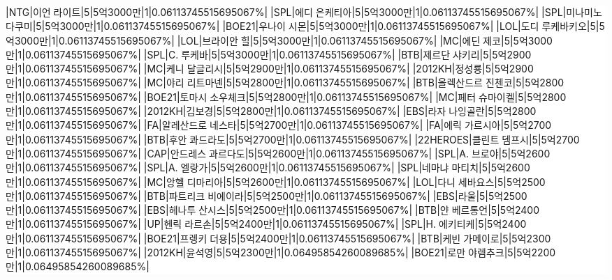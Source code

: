 |NTG|이언 라이트|5|5억3000만|1|0.06113745515695067%|
|SPL|에디 은케티아|5|5억3000만|1|0.06113745515695067%|
|SPL|미나미노 다쿠미|5|5억3000만|1|0.06113745515695067%|
|BOE21|우나이 시몬|5|5억3000만|1|0.06113745515695067%|
|LOL|도디 루케바키오|5|5억3000만|1|0.06113745515695067%|
|LOL|브라이안 힐|5|5억3000만|1|0.06113745515695067%|
|MC|에딘 제코|5|5억3000만|1|0.06113745515695067%|
|SPL|C. 루케바|5|5억3000만|1|0.06113745515695067%|
|BTB|제르단 샤키리|5|5억2900만|1|0.06113745515695067%|
|MC|케니 달글리시|5|5억2900만|1|0.06113745515695067%|
|2012KH|정성룡|5|5억2900만|1|0.06113745515695067%|
|MC|야리 리트마넨|5|5억2800만|1|0.06113745515695067%|
|BTB|올렉산드르 진첸코|5|5억2800만|1|0.06113745515695067%|
|BOE21|토마시 소우체크|5|5억2800만|1|0.06113745515695067%|
|MC|페터 슈마이켈|5|5억2800만|1|0.06113745515695067%|
|2012KH|김보경|5|5억2800만|1|0.06113745515695067%|
|EBS|라자 나잉골란|5|5억2800만|1|0.06113745515695067%|
|FA|알레산드로 네스타|5|5억2700만|1|0.06113745515695067%|
|FA|에릭 가르시아|5|5억2700만|1|0.06113745515695067%|
|BTB|후안 콰드라도|5|5억2700만|1|0.06113745515695067%|
|22HEROES|클린트 뎀프시|5|5억2700만|1|0.06113745515695067%|
|CAP|안드레스 과르다도|5|5억2600만|1|0.06113745515695067%|
|SPL|A. 브로야|5|5억2600만|1|0.06113745515695067%|
|SPL|A. 엘랑가|5|5억2600만|1|0.06113745515695067%|
|SPL|네마냐 마티치|5|5억2600만|1|0.06113745515695067%|
|MC|앙헬 디마리아|5|5억2600만|1|0.06113745515695067%|
|LOL|다니 세바요스|5|5억2500만|1|0.06113745515695067%|
|BTB|파트리크 비에이라|5|5억2500만|1|0.06113745515695067%|
|EBS|라울|5|5억2500만|1|0.06113745515695067%|
|EBS|헤나투 산시스|5|5억2500만|1|0.06113745515695067%|
|BTB|얀 베르통언|5|5억2400만|1|0.06113745515695067%|
|UP|헨릭 라르손|5|5억2400만|1|0.06113745515695067%|
|SPL|H. 에키티케|5|5억2400만|1|0.06113745515695067%|
|BOE21|프렝키 더용|5|5억2400만|1|0.06113745515695067%|
|BTB|케빈 가메이로|5|5억2300만|1|0.06113745515695067%|
|2012KH|윤석영|5|5억2300만|1|0.06495854260089685%|
|BOE21|로만 야렘추크|5|5억2200만|1|0.06495854260089685%|